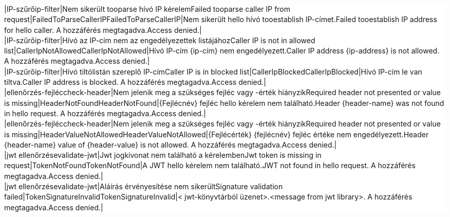 |<span data-ttu-id="7aaf9-208">IP-szűrő</span><span class="sxs-lookup"><span data-stu-id="7aaf9-208">ip-filter</span></span>|<span data-ttu-id="7aaf9-209">Nem sikerült tooparse hívó IP kérelem</span><span class="sxs-lookup"><span data-stu-id="7aaf9-209">Failed tooparse caller IP from request</span></span>|<span data-ttu-id="7aaf9-210">FailedToParseCallerIP</span><span class="sxs-lookup"><span data-stu-id="7aaf9-210">FailedToParseCallerIP</span></span>|<span data-ttu-id="7aaf9-211">Nem sikerült hello hívó tooestablish IP-címet.</span><span class="sxs-lookup"><span data-stu-id="7aaf9-211">Failed tooestablish IP address for hello caller.</span></span> <span data-ttu-id="7aaf9-212">A hozzáférés megtagadva.</span><span class="sxs-lookup"><span data-stu-id="7aaf9-212">Access denied.</span></span>|  
|<span data-ttu-id="7aaf9-213">IP-szűrő</span><span class="sxs-lookup"><span data-stu-id="7aaf9-213">ip-filter</span></span>|<span data-ttu-id="7aaf9-214">Hívó az IP-cím nem az engedélyezettek listájához</span><span class="sxs-lookup"><span data-stu-id="7aaf9-214">Caller IP is not in allowed list</span></span>|<span data-ttu-id="7aaf9-215">CallerIpNotAllowed</span><span class="sxs-lookup"><span data-stu-id="7aaf9-215">CallerIpNotAllowed</span></span>|<span data-ttu-id="7aaf9-216">Hívó IP-cím {ip-cím} nem engedélyezett.</span><span class="sxs-lookup"><span data-stu-id="7aaf9-216">Caller IP address {ip-address} is not allowed.</span></span> <span data-ttu-id="7aaf9-217">A hozzáférés megtagadva.</span><span class="sxs-lookup"><span data-stu-id="7aaf9-217">Access denied.</span></span>|  
|<span data-ttu-id="7aaf9-218">IP-szűrő</span><span class="sxs-lookup"><span data-stu-id="7aaf9-218">ip-filter</span></span>|<span data-ttu-id="7aaf9-219">Hívó tiltólistán szereplő IP-cím</span><span class="sxs-lookup"><span data-stu-id="7aaf9-219">Caller IP is in blocked list</span></span>|<span data-ttu-id="7aaf9-220">CallerIpBlocked</span><span class="sxs-lookup"><span data-stu-id="7aaf9-220">CallerIpBlocked</span></span>|<span data-ttu-id="7aaf9-221">Hívó IP-cím le van tiltva.</span><span class="sxs-lookup"><span data-stu-id="7aaf9-221">Caller IP address is blocked.</span></span> <span data-ttu-id="7aaf9-222">A hozzáférés megtagadva.</span><span class="sxs-lookup"><span data-stu-id="7aaf9-222">Access denied.</span></span>|  
|<span data-ttu-id="7aaf9-223">ellenőrzés-fejléc</span><span class="sxs-lookup"><span data-stu-id="7aaf9-223">check-header</span></span>|<span data-ttu-id="7aaf9-224">Nem jelenik meg a szükséges fejléc vagy -érték hiányzik</span><span class="sxs-lookup"><span data-stu-id="7aaf9-224">Required header not presented or value is missing</span></span>|<span data-ttu-id="7aaf9-225">HeaderNotFound</span><span class="sxs-lookup"><span data-stu-id="7aaf9-225">HeaderNotFound</span></span>|<span data-ttu-id="7aaf9-226">{Fejlécnév} fejléc hello kérelem nem található.</span><span class="sxs-lookup"><span data-stu-id="7aaf9-226">Header {header-name} was not found in hello request.</span></span> <span data-ttu-id="7aaf9-227">A hozzáférés megtagadva.</span><span class="sxs-lookup"><span data-stu-id="7aaf9-227">Access denied.</span></span>|  
|<span data-ttu-id="7aaf9-228">ellenőrzés-fejléc</span><span class="sxs-lookup"><span data-stu-id="7aaf9-228">check-header</span></span>|<span data-ttu-id="7aaf9-229">Nem jelenik meg a szükséges fejléc vagy -érték hiányzik</span><span class="sxs-lookup"><span data-stu-id="7aaf9-229">Required header not presented or value is missing</span></span>|<span data-ttu-id="7aaf9-230">HeaderValueNotAllowed</span><span class="sxs-lookup"><span data-stu-id="7aaf9-230">HeaderValueNotAllowed</span></span>|<span data-ttu-id="7aaf9-231">{Fejlécérték} {fejlécnév} fejléc értéke nem engedélyezett.</span><span class="sxs-lookup"><span data-stu-id="7aaf9-231">Header {header-name} value of {header-value} is not allowed.</span></span> <span data-ttu-id="7aaf9-232">A hozzáférés megtagadva.</span><span class="sxs-lookup"><span data-stu-id="7aaf9-232">Access denied.</span></span>|  
|<span data-ttu-id="7aaf9-233">jwt ellenőrzése</span><span class="sxs-lookup"><span data-stu-id="7aaf9-233">validate-jwt</span></span>|<span data-ttu-id="7aaf9-234">Jwt jogkivonat nem található a kérelemben</span><span class="sxs-lookup"><span data-stu-id="7aaf9-234">Jwt token is missing in request</span></span>|<span data-ttu-id="7aaf9-235">TokenNotFound</span><span class="sxs-lookup"><span data-stu-id="7aaf9-235">TokenNotFound</span></span>|<span data-ttu-id="7aaf9-236">A JWT hello kérelem nem található.</span><span class="sxs-lookup"><span data-stu-id="7aaf9-236">JWT not found in hello request.</span></span> <span data-ttu-id="7aaf9-237">A hozzáférés megtagadva.</span><span class="sxs-lookup"><span data-stu-id="7aaf9-237">Access denied.</span></span>|  
|<span data-ttu-id="7aaf9-238">jwt ellenőrzése</span><span class="sxs-lookup"><span data-stu-id="7aaf9-238">validate-jwt</span></span>|<span data-ttu-id="7aaf9-239">Aláírás érvényesítése nem sikerült</span><span class="sxs-lookup"><span data-stu-id="7aaf9-239">Signature validation failed</span></span>|<span data-ttu-id="7aaf9-240">TokenSignatureInvalid</span><span class="sxs-lookup"><span data-stu-id="7aaf9-240">TokenSignatureInvalid</span></span>|<span data-ttu-id="7aaf9-241">< jwt-könyvtárból üzenet\>.</span><span class="sxs-lookup"><span data-stu-id="7aaf9-241"><message from jwt library\>.</span></span> <span data-ttu-id="7aaf9-242">A hozzáférés megtagadva.</span><span class="sxs-lookup"><span data-stu-id="7aaf9-242">Access denied.</span></span>|  